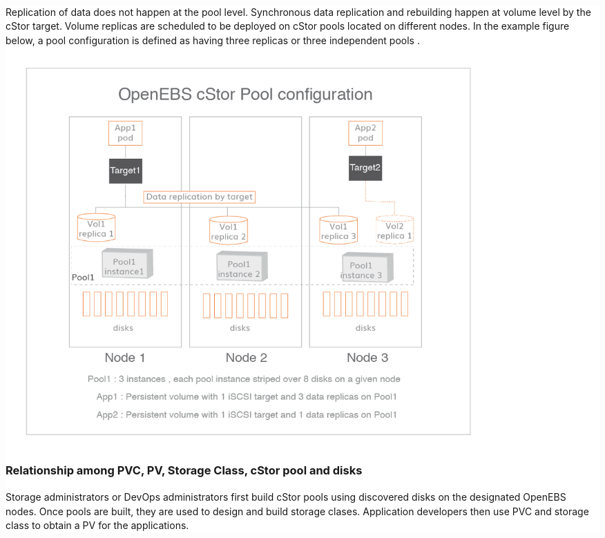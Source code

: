 Replication of data does not happen at the pool level. Synchronous data replication and rebuilding happen at volume level by the cStor target. Volume replicas are scheduled to be deployed on cStor pools located on different nodes. In the example figure below, a pool configuration is defined as having three replicas or three independent pools .

<img src="/docs/assets/cstorpools.png" alt="cStor Pools in OpenEBS" width="700"/>

<br>

### Relationship among PVC, PV, Storage Class, cStor pool and disks

Storage administrators or DevOps administrators first build cStor pools using discovered disks on the designated OpenEBS nodes. Once pools are built, they are used to design and build storage clases. Application developers then use PVC and storage class to obtain a PV for the applications. 
